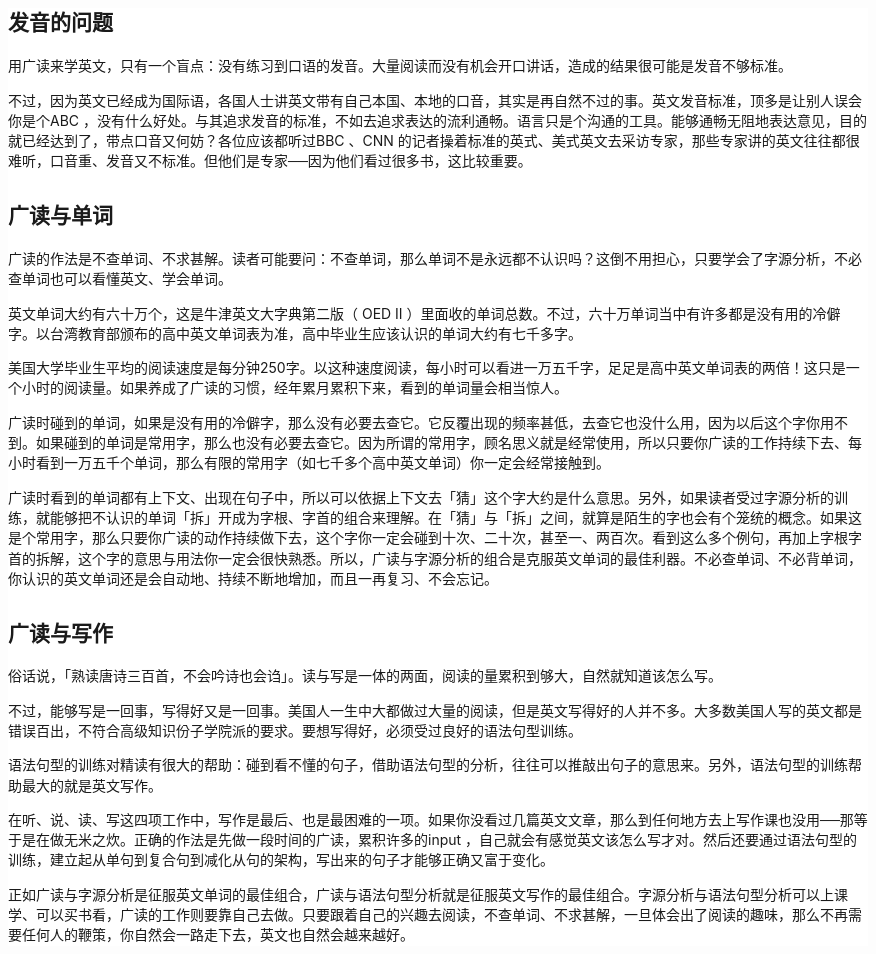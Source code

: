 ## 发音的问题

用广读来学英文，只有一个盲点：没有练习到口语的发音。大量阅读而没有机会开口讲话，造成的结果很可能是发音不够标准。

不过，因为英文已经成为国际语，各国人士讲英文带有自己本国、本地的口音，其实是再自然不过的事。英文发音标准，顶多是让别人误会你是个ABC ，没有什么好处。与其追求发音的标准，不如去追求表达的流利通畅。语言只是个沟通的工具。能够通畅无阻地表达意见，目的就已经达到了，带点口音又何妨？各位应该都听过BBC 、CNN 的记者操着标准的英式、美式英文去采访专家，那些专家讲的英文往往都很难听，口音重、发音又不标准。但他们是专家──因为他们看过很多书，这比较重要。

## 广读与单词

广读的作法是不查单词、不求甚解。读者可能要问：不查单词，那么单词不是永远都不认识吗？这倒不用担心，只要学会了字源分析，不必查单词也可以看懂英文、学会单词。

英文单词大约有六十万个，这是牛津英文大字典第二版（ OED II ）里面收的单词总数。不过，六十万单词当中有许多都是没有用的冷僻字。以台湾教育部颁布的高中英文单词表为准，高中毕业生应该认识的单词大约有七千多字。

美国大学毕业生平均的阅读速度是每分钟250字。以这种速度阅读，每小时可以看进一万五千字，足足是高中英文单词表的两倍！这只是一个小时的阅读量。如果养成了广读的习惯，经年累月累积下来，看到的单词量会相当惊人。

广读时碰到的单词，如果是没有用的冷僻字，那么没有必要去查它。它反覆出现的频率甚低，去查它也没什么用，因为以后这个字你用不到。如果碰到的单词是常用字，那么也没有必要去查它。因为所谓的常用字，顾名思义就是经常使用，所以只要你广读的工作持续下去、每小时看到一万五千个单词，那么有限的常用字（如七千多个高中英文单词）你一定会经常接触到。

广读时看到的单词都有上下文、出现在句子中，所以可以依据上下文去「猜」这个字大约是什么意思。另外，如果读者受过字源分析的训练，就能够把不认识的单词「拆」开成为字根、字首的组合来理解。在「猜」与「拆」之间，就算是陌生的字也会有个笼统的概念。如果这是个常用字，那么只要你广读的动作持续做下去，这个字你一定会碰到十次、二十次，甚至一、两百次。看到这么多个例句，再加上字根字首的拆解，这个字的意思与用法你一定会很快熟悉。所以，广读与字源分析的组合是克服英文单词的最佳利器。不必查单词、不必背单词，你认识的英文单词还是会自动地、持续不断地增加，而且一再复习、不会忘记。

## 广读与写作

俗话说，「熟读唐诗三百首，不会吟诗也会诌」。读与写是一体的两面，阅读的量累积到够大，自然就知道该怎么写。

不过，能够写是一回事，写得好又是一回事。美国人一生中大都做过大量的阅读，但是英文写得好的人并不多。大多数美国人写的英文都是错误百出，不符合高级知识份子学院派的要求。要想写得好，必须受过良好的语法句型训练。

语法句型的训练对精读有很大的帮助：碰到看不懂的句子，借助语法句型的分析，往往可以推敲出句子的意思来。另外，语法句型的训练帮助最大的就是英文写作。

在听、说、读、写这四项工作中，写作是最后、也是最困难的一项。如果你没看过几篇英文文章，那么到任何地方去上写作课也没用──那等于是在做无米之炊。正确的作法是先做一段时间的广读，累积许多的input ，自己就会有感觉英文该怎么写才对。然后还要通过语法句型的训练，建立起从单句到复合句到减化从句的架构，写出来的句子才能够正确又富于变化。

正如广读与字源分析是征服英文单词的最佳组合，广读与语法句型分析就是征服英文写作的最佳组合。字源分析与语法句型分析可以上课学、可以买书看，广读的工作则要靠自己去做。只要跟着自己的兴趣去阅读，不查单词、不求甚解，一旦体会出了阅读的趣味，那么不再需要任何人的鞭策，你自然会一路走下去，英文也自然会越来越好。